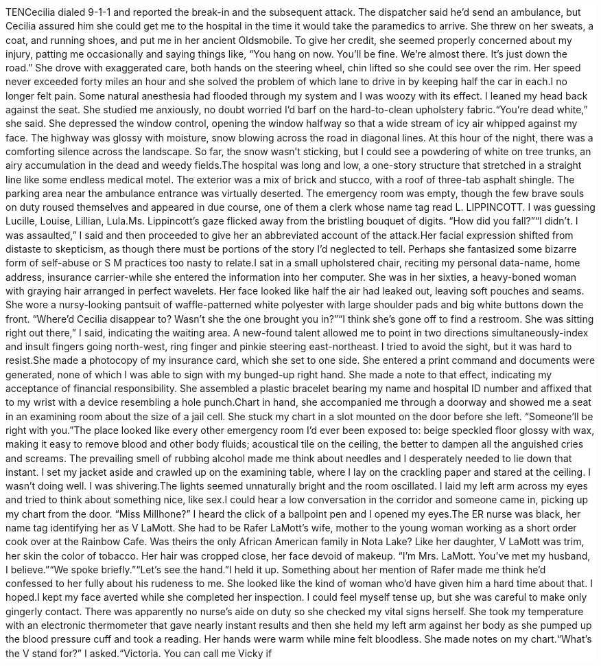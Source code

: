 TENCecilia dialed 9-1-1 and reported the break-in and the subsequent attack. The dispatcher said he’d send an ambulance, but Cecilia assured him she could get me to the hospital in the time it would take the paramedics to arrive. She threw on her sweats, a coat, and running shoes, and put me in her ancient Oldsmobile. To give her credit, she seemed properly concerned about my injury, patting me occasionally and saying things like, “You hang on now. You’ll be fine. We’re almost there. It’s just down the road.” She drove with exaggerated care, both hands on the steering wheel, chin lifted so she could see over the rim. Her speed never exceeded forty miles an hour and she solved the problem of which lane to drive in by keeping half the car in each.I no longer felt pain. Some natural anesthesia had flooded through my system and I was woozy with its effect. I leaned my head back against the seat. She studied me anxiously, no doubt worried I’d barf on the hard-to-clean upholstery fabric.“You’re dead white,” she said. She depressed the window control, opening the window halfway so that a wide stream of icy air whipped against my face. The highway was glossy with moisture, snow blowing across the road in diagonal lines. At this hour of the night, there was a comforting silence across the landscape. So far, the snow wasn’t sticking, but I could see a powdering of white on tree trunks, an airy accumulation in the dead and weedy fields.The hospital was long and low, a one-story structure that stretched in a straight line like some endless medical motel. The exterior was a mix of brick and stucco, with a roof of three-tab asphalt shingle. The parking area near the ambulance entrance was virtually deserted. The emergency room was empty, though the few brave souls on duty roused themselves and appeared in due course, one of them a clerk whose name tag read L. LIPPINCOTT. I was guessing Lucille, Louise, Lillian, Lula.Ms. Lippincott’s gaze flicked away from the bristling bouquet of digits. “How did you fall?”“I didn’t. I was assaulted,” I said and then proceeded to give her an abbreviated account of the attack.Her facial expression shifted from distaste to skepticism, as though there must be portions of the story I’d neglected to tell. Perhaps she fantasized some bizarre form of self-abuse or S M practices too nasty to relate.I sat in a small upholstered chair, reciting my personal data-name, home address, insurance carrier-while she entered the information into her computer. She was in her sixties, a heavy-boned woman with graying hair arranged in perfect wavelets. Her face looked like half the air had leaked out, leaving soft pouches and seams. She wore a nursy-looking pantsuit of waffle-patterned white polyester with large shoulder pads and big white buttons down the front. “Where’d Cecilia disappear to? Wasn’t she the one brought you in?”“I think she’s gone off to find a restroom. She was sitting right out there,” I said, indicating the waiting area. A new-found talent allowed me to point in two directions simultaneously-index and insult fingers going north-west, ring finger and pinkie steering east-northeast. I tried to avoid the sight, but it was hard to resist.She made a photocopy of my insurance card, which she set to one side. She entered a print command and documents were generated, none of which I was able to sign with my bunged-up right hand. She made a note to that effect, indicating my acceptance of financial responsibility. She assembled a plastic bracelet bearing my name and hospital ID number and affixed that to my wrist with a device resembling a hole punch.Chart in hand, she accompanied me through a doorway and showed me a seat in an examining room about the size of a jail cell. She stuck my chart in a slot mounted on the door before she left. “Someone’ll be right with you.”The place looked like every other emergency room I’d ever been exposed to: beige speckled floor glossy with wax, making it easy to remove blood and other body fluids; acoustical tile on the ceiling, the better to dampen all the anguished cries and screams. The prevailing smell of rubbing alcohol made me think about needles and I desperately needed to lie down that instant. I set my jacket aside and crawled up on the examining table, where I lay on the crackling paper and stared at the ceiling. I wasn’t doing well. I was shivering.The lights seemed unnaturally bright and the room oscillated. I laid my left arm across my eyes and tried to think about something nice, like sex.I could hear a low conversation in the corridor and someone came in, picking up my chart from the door. “Miss Millhone?” I heard the click of a ballpoint pen and I opened my eyes.The ER nurse was black, her name tag identifying her as V LaMott. She had to be Rafer LaMott’s wife, mother to the young woman working as a short order cook over at the Rainbow Cafe. Was theirs the only African American family in Nota Lake? Like her daughter, V LaMott was trim, her skin the color of tobacco. Her hair was cropped close, her face devoid of makeup. “I’m Mrs. LaMott. You’ve met my husband, I believe.”“We spoke briefly.”“Let’s see the hand.”I held it up. Something about her mention of Rafer made me think he’d confessed to her fully about his rudeness to me. She looked like the kind of woman who’d have given him a hard time about that. I hoped.I kept my face averted while she completed her inspection. I could feel myself tense up, but she was careful to make only gingerly contact. There was apparently no nurse’s aide on duty so she checked my vital signs herself. She took my temperature with an electronic thermometer that gave nearly instant results and then she held my left arm against her body as she pumped up the blood pressure cuff and took a reading. Her hands were warm while mine felt bloodless. She made notes on my chart.“What’s the V stand for?” I asked.“Victoria. You can call me Vicky if